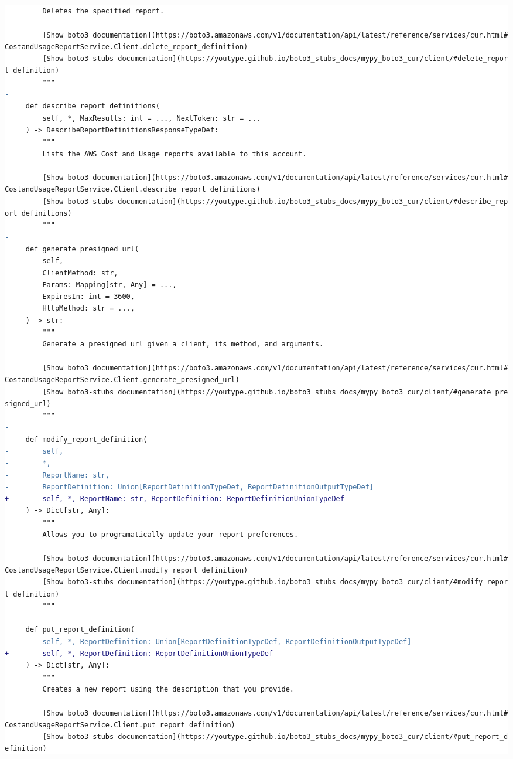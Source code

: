 ```diff
         Deletes the specified report.
 
         [Show boto3 documentation](https://boto3.amazonaws.com/v1/documentation/api/latest/reference/services/cur.html#CostandUsageReportService.Client.delete_report_definition)
         [Show boto3-stubs documentation](https://youtype.github.io/boto3_stubs_docs/mypy_boto3_cur/client/#delete_report_definition)
         """
-
     def describe_report_definitions(
         self, *, MaxResults: int = ..., NextToken: str = ...
     ) -> DescribeReportDefinitionsResponseTypeDef:
         """
         Lists the AWS Cost and Usage reports available to this account.
 
         [Show boto3 documentation](https://boto3.amazonaws.com/v1/documentation/api/latest/reference/services/cur.html#CostandUsageReportService.Client.describe_report_definitions)
         [Show boto3-stubs documentation](https://youtype.github.io/boto3_stubs_docs/mypy_boto3_cur/client/#describe_report_definitions)
         """
-
     def generate_presigned_url(
         self,
         ClientMethod: str,
         Params: Mapping[str, Any] = ...,
         ExpiresIn: int = 3600,
         HttpMethod: str = ...,
     ) -> str:
         """
         Generate a presigned url given a client, its method, and arguments.
 
         [Show boto3 documentation](https://boto3.amazonaws.com/v1/documentation/api/latest/reference/services/cur.html#CostandUsageReportService.Client.generate_presigned_url)
         [Show boto3-stubs documentation](https://youtype.github.io/boto3_stubs_docs/mypy_boto3_cur/client/#generate_presigned_url)
         """
-
     def modify_report_definition(
-        self,
-        *,
-        ReportName: str,
-        ReportDefinition: Union[ReportDefinitionTypeDef, ReportDefinitionOutputTypeDef]
+        self, *, ReportName: str, ReportDefinition: ReportDefinitionUnionTypeDef
     ) -> Dict[str, Any]:
         """
         Allows you to programatically update your report preferences.
 
         [Show boto3 documentation](https://boto3.amazonaws.com/v1/documentation/api/latest/reference/services/cur.html#CostandUsageReportService.Client.modify_report_definition)
         [Show boto3-stubs documentation](https://youtype.github.io/boto3_stubs_docs/mypy_boto3_cur/client/#modify_report_definition)
         """
-
     def put_report_definition(
-        self, *, ReportDefinition: Union[ReportDefinitionTypeDef, ReportDefinitionOutputTypeDef]
+        self, *, ReportDefinition: ReportDefinitionUnionTypeDef
     ) -> Dict[str, Any]:
         """
         Creates a new report using the description that you provide.
 
         [Show boto3 documentation](https://boto3.amazonaws.com/v1/documentation/api/latest/reference/services/cur.html#CostandUsageReportService.Client.put_report_definition)
         [Show boto3-stubs documentation](https://youtype.github.io/boto3_stubs_docs/mypy_boto3_cur/client/#put_report_definition)
```